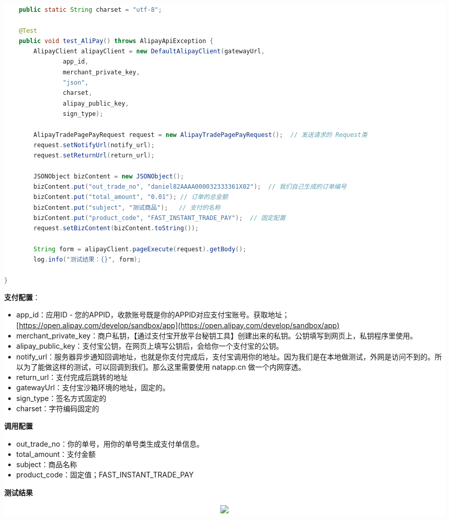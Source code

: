 ```java
    public static String charset = "utf-8";

    @Test
    public void test_AliPay() throws AlipayApiException {
        AlipayClient alipayClient = new DefaultAlipayClient(gatewayUrl,
                app_id,
                merchant_private_key,
                "json",
                charset,
                alipay_public_key,
                sign_type);

        AlipayTradePagePayRequest request = new AlipayTradePagePayRequest();  // 发送请求的 Request类
        request.setNotifyUrl(notify_url);
        request.setReturnUrl(return_url);

        JSONObject bizContent = new JSONObject();
        bizContent.put("out_trade_no", "daniel82AAAA000032333361X02");  // 我们自己生成的订单编号
        bizContent.put("total_amount", "0.01"); // 订单的总金额
        bizContent.put("subject", "测试商品");   // 支付的名称
        bizContent.put("product_code", "FAST_INSTANT_TRADE_PAY");  // 固定配置
        request.setBizContent(bizContent.toString());

        String form = alipayClient.pageExecute(request).getBody();
        log.info("测试结果：{}", form);

}
```

**支付配置**：

- app_id：应用ID - 您的APPID，收款账号既是你的APPID对应支付宝账号。获取地址；[https://open.alipay.com/develop/sandbox/app](https://open.alipay.com/develop/sandbox/app)
- merchant_private_key：商户私钥，【通过支付宝开放平台秘钥工具】创建出来的私钥。公钥填写到网页上，私钥程序里使用。
- alipay_public_key：支付宝公钥，在网页上填写公钥后，会给你一个支付宝的公钥。
- notify_url：服务器异步通知回调地址，也就是你支付完成后，支付宝调用你的地址。因为我们是在本地做测试，外网是访问不到的。所以为了能做这样的测试，可以回调到我们。那么这里需要使用 natapp.cn 做一个内网穿透。
- return_url：支付完成后跳转的地址
- gatewayUrl：支付宝沙箱环境的地址，固定的。
- sign_type：签名方式固定的
- charset：字符编码固定的

**调用配置**

- out_trade_no：你的单号，用你的单号类生成支付单信息。
- total_amount：支付金额
- subject：商品名称
- product_code：固定值；FAST_INSTANT_TRADE_PAY

**测试结果**

<div align="center">
    <img src="https://bugstack.cn/images/article/project/ddd-scene-solution/alipay-sandbox-10.png?raw=true" width="750px">
</div>
